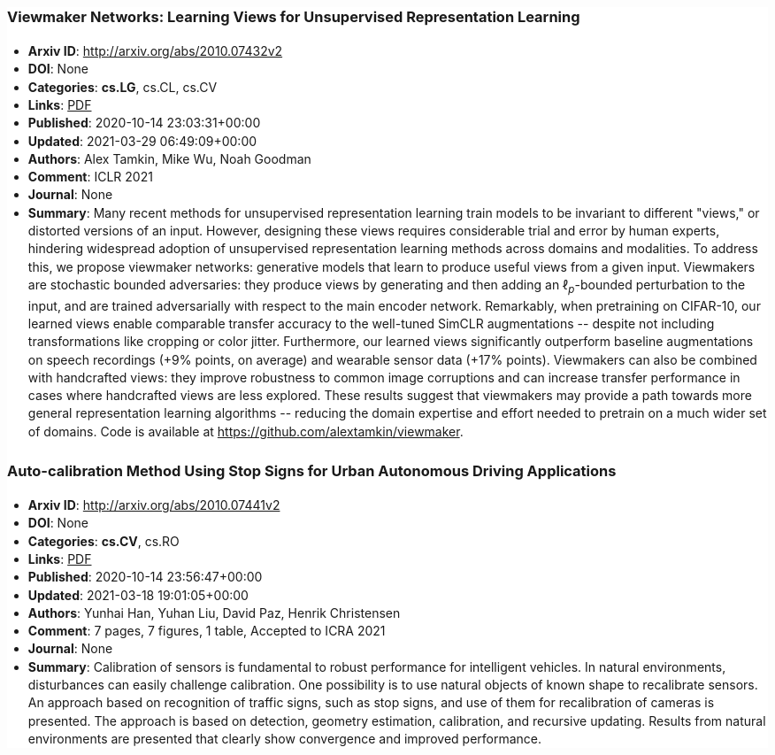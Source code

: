 

### Viewmaker Networks: Learning Views for Unsupervised Representation Learning
- **Arxiv ID**: http://arxiv.org/abs/2010.07432v2
- **DOI**: None
- **Categories**: **cs.LG**, cs.CL, cs.CV
- **Links**: [PDF](http://arxiv.org/pdf/2010.07432v2)
- **Published**: 2020-10-14 23:03:31+00:00
- **Updated**: 2021-03-29 06:49:09+00:00
- **Authors**: Alex Tamkin, Mike Wu, Noah Goodman
- **Comment**: ICLR 2021
- **Journal**: None
- **Summary**: Many recent methods for unsupervised representation learning train models to be invariant to different "views," or distorted versions of an input. However, designing these views requires considerable trial and error by human experts, hindering widespread adoption of unsupervised representation learning methods across domains and modalities. To address this, we propose viewmaker networks: generative models that learn to produce useful views from a given input. Viewmakers are stochastic bounded adversaries: they produce views by generating and then adding an $\ell_p$-bounded perturbation to the input, and are trained adversarially with respect to the main encoder network. Remarkably, when pretraining on CIFAR-10, our learned views enable comparable transfer accuracy to the well-tuned SimCLR augmentations -- despite not including transformations like cropping or color jitter. Furthermore, our learned views significantly outperform baseline augmentations on speech recordings (+9% points, on average) and wearable sensor data (+17% points). Viewmakers can also be combined with handcrafted views: they improve robustness to common image corruptions and can increase transfer performance in cases where handcrafted views are less explored. These results suggest that viewmakers may provide a path towards more general representation learning algorithms -- reducing the domain expertise and effort needed to pretrain on a much wider set of domains. Code is available at https://github.com/alextamkin/viewmaker.



### Auto-calibration Method Using Stop Signs for Urban Autonomous Driving Applications
- **Arxiv ID**: http://arxiv.org/abs/2010.07441v2
- **DOI**: None
- **Categories**: **cs.CV**, cs.RO
- **Links**: [PDF](http://arxiv.org/pdf/2010.07441v2)
- **Published**: 2020-10-14 23:56:47+00:00
- **Updated**: 2021-03-18 19:01:05+00:00
- **Authors**: Yunhai Han, Yuhan Liu, David Paz, Henrik Christensen
- **Comment**: 7 pages, 7 figures, 1 table, Accepted to ICRA 2021
- **Journal**: None
- **Summary**: Calibration of sensors is fundamental to robust performance for intelligent vehicles. In natural environments, disturbances can easily challenge calibration. One possibility is to use natural objects of known shape to recalibrate sensors. An approach based on recognition of traffic signs, such as stop signs, and use of them for recalibration of cameras is presented. The approach is based on detection, geometry estimation, calibration, and recursive updating. Results from natural environments are presented that clearly show convergence and improved performance.




